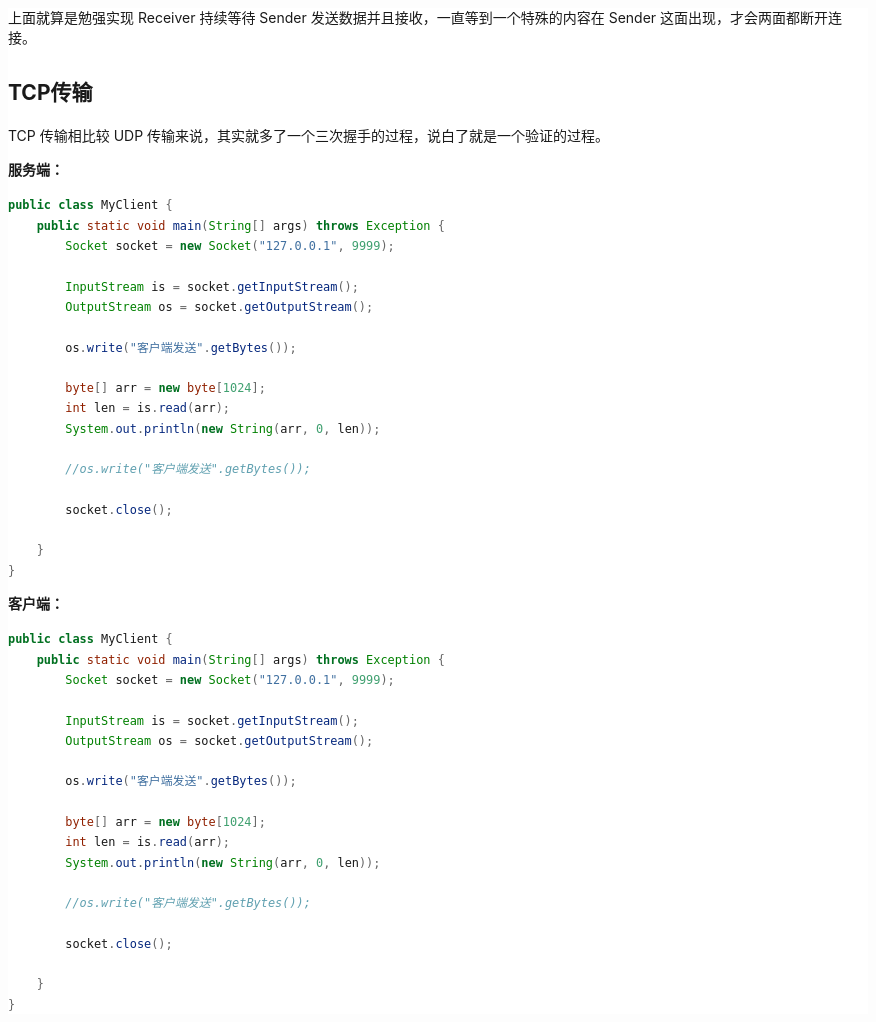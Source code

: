 上面就算是勉强实现 Receiver 持续等待 Sender 发送数据并且接收，一直等到一个特殊的内容在 Sender 这面出现，才会两面都断开连接。



## TCP传输

TCP 传输相比较 UDP 传输来说，其实就多了一个三次握手的过程，说白了就是一个验证的过程。

**服务端：**

```java
public class MyClient {
    public static void main(String[] args) throws Exception {
        Socket socket = new Socket("127.0.0.1", 9999);

        InputStream is = socket.getInputStream();
        OutputStream os = socket.getOutputStream();

        os.write("客户端发送".getBytes());

        byte[] arr = new byte[1024];
        int len = is.read(arr);
        System.out.println(new String(arr, 0, len));

        //os.write("客户端发送".getBytes());

        socket.close();

    }
}
```

**客户端：**

```java
public class MyClient {
    public static void main(String[] args) throws Exception {
        Socket socket = new Socket("127.0.0.1", 9999);

        InputStream is = socket.getInputStream();
        OutputStream os = socket.getOutputStream();

        os.write("客户端发送".getBytes());

        byte[] arr = new byte[1024];
        int len = is.read(arr);
        System.out.println(new String(arr, 0, len));

        //os.write("客户端发送".getBytes());

        socket.close();

    }
}
```
